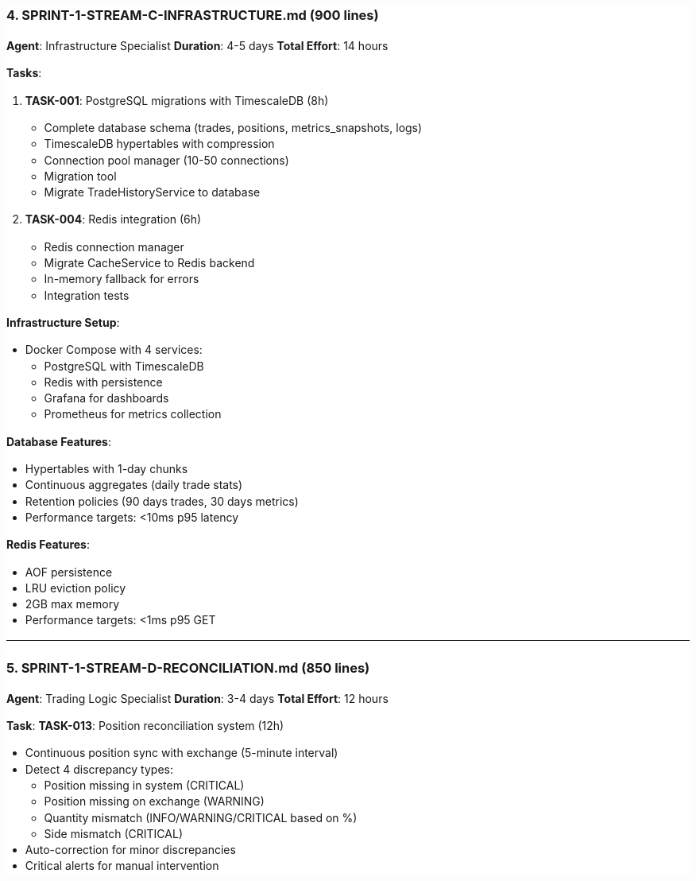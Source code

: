 
### 4. SPRINT-1-STREAM-C-INFRASTRUCTURE.md (900 lines)
**Agent**: Infrastructure Specialist
**Duration**: 4-5 days
**Total Effort**: 14 hours

**Tasks**:
1. **TASK-001**: PostgreSQL migrations with TimescaleDB (8h)
   - Complete database schema (trades, positions, metrics_snapshots, logs)
   - TimescaleDB hypertables with compression
   - Connection pool manager (10-50 connections)
   - Migration tool
   - Migrate TradeHistoryService to database

2. **TASK-004**: Redis integration (6h)
   - Redis connection manager
   - Migrate CacheService to Redis backend
   - In-memory fallback for errors
   - Integration tests

**Infrastructure Setup**:
- Docker Compose with 4 services:
  - PostgreSQL with TimescaleDB
  - Redis with persistence
  - Grafana for dashboards
  - Prometheus for metrics collection

**Database Features**:
- Hypertables with 1-day chunks
- Continuous aggregates (daily trade stats)
- Retention policies (90 days trades, 30 days metrics)
- Performance targets: <10ms p95 latency

**Redis Features**:
- AOF persistence
- LRU eviction policy
- 2GB max memory
- Performance targets: <1ms p95 GET

---

### 5. SPRINT-1-STREAM-D-RECONCILIATION.md (850 lines)
**Agent**: Trading Logic Specialist
**Duration**: 3-4 days
**Total Effort**: 12 hours

**Task**:
**TASK-013**: Position reconciliation system (12h)
- Continuous position sync with exchange (5-minute interval)
- Detect 4 discrepancy types:
  - Position missing in system (CRITICAL)
  - Position missing on exchange (WARNING)
  - Quantity mismatch (INFO/WARNING/CRITICAL based on %)
  - Side mismatch (CRITICAL)
- Auto-correction for minor discrepancies
- Critical alerts for manual intervention
